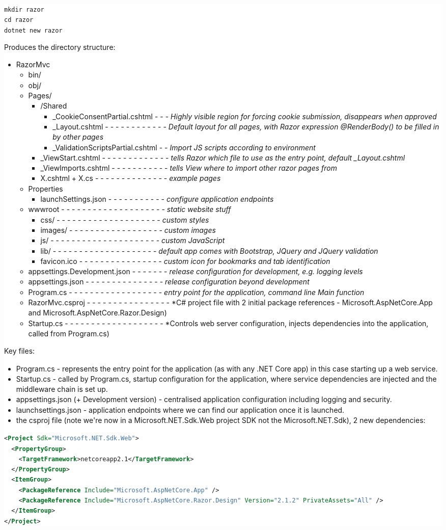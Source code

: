 ``` 
mkdir razor  
cd razor  
dotnet new razor  
```  

Produces the directory structure:
* RazorMvc
	* bin/
	* obj/
	* Pages/
		* /Shared
			* _CookieConsentPartial.cshtml - - -        *Highly visible region for forcing cookie submission, disappears when approved*
			* _Layout.cshtml - - - - - - - - - - - -    *Default layout for all pages, with Razor expression @RenderBody() to be filled in by other pages*
			* _ValidationScriptsPartial.cshtml - -      *Import JS scripts according to environment*
		* _ViewStart.cshtml - - - - - - - - - - - - -   *tells Razor which file to use as the entry point, default _Layout.cshtml*
		* _ViewImports.cshtml - - - - - - - - - - -     *tells View where to import other razor pages from*
		* X.cshtml + X.cs - - - - - - - - - - - - - -   *example pages*
	* Properties
		* launchSettings.json - - - - - - - - - - -     *configure application endpoints*
	* wwwroot - - - - - - - - - - - - - - - - - - - -   *static website stuff*
		* css/ - - - - - - - - - - - - - - - - - - - -  *custom styles*
		* images/ - - - - - - - - - - - - - - - - - -   *custom images*
		* js/ - - - - - - - - - - - - - - - - - - - - - *custom JavaScript*
		* lib/ - - - - - - - - - - - - - - - - - - - -  *default app comes with Bootstrap, JQuery and JQuery validation*
		* favicon.ico - - - - - - - - - - - - - - - -   *custom icon for bookmarks and tab identification*
	* appsettings.Development.json - - - - - - -        *release configuration for development, e.g. logging levels*
	* appsettings.json - - - - - - - - - - - - - - -    *release configuration beyond development*
	* Program.cs - - - - - - - - - - - - - - - - - -    *entry point for the application, command line Main function*
	* RazorMvc.csproj - - - - - - - - - - - - - - - -   *C# project file with 2 initial package references - Microsoft.AspNetCore.App and Microsoft.AspNetCore.Razor.Design)
	* Startup.cs - - - - - - - - - - - - - - - - - - -  *Controls web server configuration, injects dependencies into the application, called from Program.cs)

Key files:  
* Program.cs - represents the entry point for the application (as with any .NET Core app) in this case starting up a web service.  
* Startup.cs - called by Program.cs, startup configuration for the application, where service dependencies are injected and the middleware chain is set up.  
* appsettings.json (+ Development version) - centralised application configuration including logging and security.  
* launchsettings.json - application endpoints where we can find our application once it is launched.
* the csproj file (note we're now in a Microsoft.NET.Sdk.Web project SDK not the Microsoft.NET.Sdk), 2 new dependencies:

```XML
<Project Sdk="Microsoft.NET.Sdk.Web">
  <PropertyGroup>
    <TargetFramework>netcoreapp2.1</TargetFramework>
  </PropertyGroup>
  <ItemGroup>
    <PackageReference Include="Microsoft.AspNetCore.App" />
    <PackageReference Include="Microsoft.AspNetCore.Razor.Design" Version="2.1.2" PrivateAssets="All" />
  </ItemGroup>
</Project>
```
